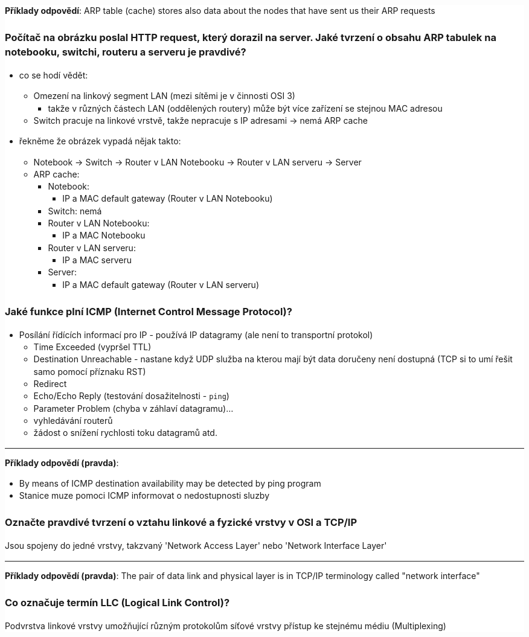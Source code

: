**Příklady odpovědí**:
ARP table (cache) stores also data about the nodes that have sent us their ARP requests

### Počítač na obrázku poslal HTTP request, který dorazil na server. Jaké tvrzení o obsahu ARP tabulek na notebooku, switchi, routeru a serveru je pravdivé?
- co se hodí vědět:
    - Omezení na linkový segment LAN (mezi sítěmi je v činnosti OSI 3)
        - takže v různých částech LAN (oddělených routery) může být více zařízení se stejnou MAC adresou
    - Switch pracuje na linkové vrstvě, takže nepracuje s IP adresami -> nemá ARP cache

- řekněme že obrázek vypadá nějak takto:
    - Notebook → Switch → Router v LAN Notebooku → Router v LAN serveru → Server
    - ARP cache:
        - Notebook:
            - IP a MAC default gateway (Router v LAN Notebooku)
        - Switch: nemá
        - Router v LAN Notebooku:
            - IP a MAC Notebooku
        - Router v LAN serveru:
            - IP a MAC serveru
        - Server:
            - IP a MAC default gateway (Router v LAN serveru)

### Jaké funkce plní ICMP (Internet Control Message Protocol)?
- Posílání řídících informací pro IP - používá IP datagramy (ale není to transportní protokol)
    - Time Exceeded (vypršel TTL)
    - Destination Unreachable - nastane když UDP služba na kterou mají být data doručeny není dostupná (TCP si to umí řešit samo pomocí příznaku RST)
    - Redirect
    - Echo/Echo Reply (testování dosažitelnosti - `ping`)
    - Parameter Problem (chyba v záhlaví datagramu)…
    - vyhledávání routerů
    - žádost o snížení rychlosti toku datagramů atd.

---
**Příklady odpovědí (pravda)**:
- By means of ICMP destination availability may be detected by ping program
- Stanice muze pomoci ICMP informovat o nedostupnosti sluzby

### Označte pravdivé tvrzení o vztahu linkové a fyzické vrstvy v OSI a TCP/IP
Jsou spojeny do jedné vrstvy, takzvaný 'Network Access Layer' nebo 'Network Interface Layer'

---
**Příklady odpovědí (pravda)**:
The pair of data link and physical layer is in TCP/IP terminology called "network interface"

### Co označuje termín LLC (Logical Link Control)?
Podvrstva linkové vrstvy umožňující různým protokolům síťové vrstvy přístup ke stejnému médiu (Multiplexing)
